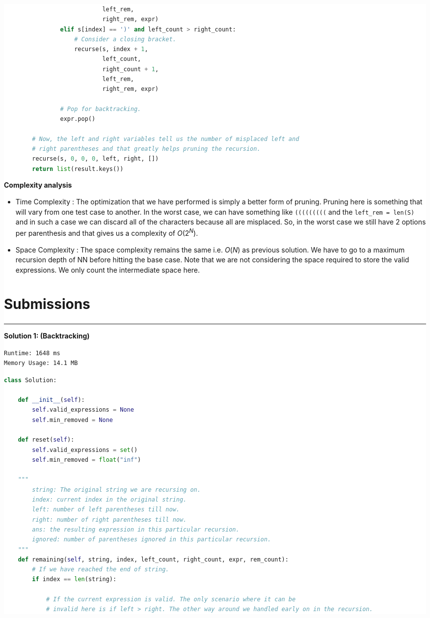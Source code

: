 ```python
                            left_rem,
                            right_rem, expr)
                elif s[index] == ')' and left_count > right_count:
                    # Consider a closing bracket.
                    recurse(s, index + 1,
                            left_count,
                            right_count + 1,
                            left_rem,
                            right_rem, expr)

                # Pop for backtracking.
                expr.pop()                 

        # Now, the left and right variables tell us the number of misplaced left and
        # right parentheses and that greatly helps pruning the recursion.
        recurse(s, 0, 0, 0, left, right, [])     
        return list(result.keys())
```

**Complexity analysis**

* Time Complexity : The optimization that we have performed is simply a better form of pruning. Pruning here is something that will vary from one test case to another. In the worst case, we can have something like `(((((((((` and the `left_rem = len(S)` and in such a case we can discard all of the characters because all are misplaced. So, in the worst case we still have 2 options per parenthesis and that gives us a complexity of $O(2^N)$.

* Space Complexity : The space complexity remains the same i.e. $O(N)$ as previous solution. We have to go to a maximum recursion depth of NN before hitting the base case. Note that we are not considering the space required to store the valid expressions. We only count the intermediate space here.

# Submissions
---
**Solution 1: (Backtracking)**
```
Runtime: 1648 ms
Memory Usage: 14.1 MB
```
```python
class Solution:
    
    def __init__(self):
        self.valid_expressions = None
        self.min_removed = None

    def reset(self):
        self.valid_expressions = set()
        self.min_removed = float("inf")

    """
        string: The original string we are recursing on.
        index: current index in the original string.
        left: number of left parentheses till now.
        right: number of right parentheses till now.
        ans: the resulting expression in this particular recursion.
        ignored: number of parentheses ignored in this particular recursion.
    """
    def remaining(self, string, index, left_count, right_count, expr, rem_count):
        # If we have reached the end of string.
        if index == len(string):

            # If the current expression is valid. The only scenario where it can be
            # invalid here is if left > right. The other way around we handled early on in the recursion.
```